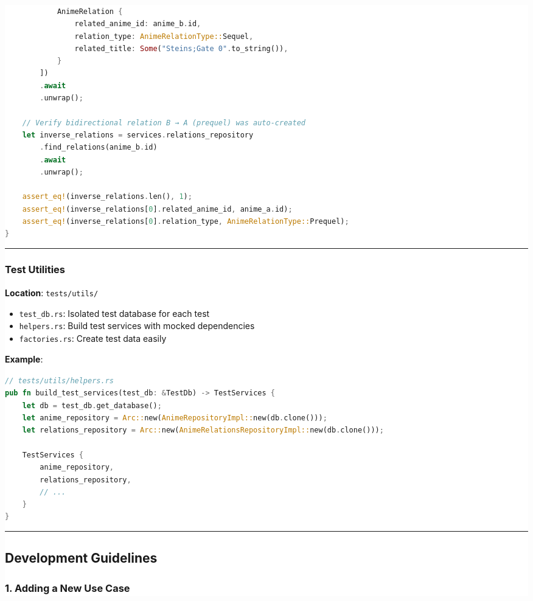 ```rust
            AnimeRelation {
                related_anime_id: anime_b.id,
                relation_type: AnimeRelationType::Sequel,
                related_title: Some("Steins;Gate 0".to_string()),
            }
        ])
        .await
        .unwrap();
    
    // Verify bidirectional relation B → A (prequel) was auto-created
    let inverse_relations = services.relations_repository
        .find_relations(anime_b.id)
        .await
        .unwrap();
    
    assert_eq!(inverse_relations.len(), 1);
    assert_eq!(inverse_relations[0].related_anime_id, anime_a.id);
    assert_eq!(inverse_relations[0].relation_type, AnimeRelationType::Prequel);
}
```

---

### **Test Utilities**

**Location**: `tests/utils/`

- `test_db.rs`: Isolated test database for each test
- `helpers.rs`: Build test services with mocked dependencies
- `factories.rs`: Create test data easily

**Example**:
```rust
// tests/utils/helpers.rs
pub fn build_test_services(test_db: &TestDb) -> TestServices {
    let db = test_db.get_database();
    let anime_repository = Arc::new(AnimeRepositoryImpl::new(db.clone()));
    let relations_repository = Arc::new(AnimeRelationsRepositoryImpl::new(db.clone()));
    
    TestServices {
        anime_repository,
        relations_repository,
        // ...
    }
}
```

---

## Development Guidelines

### **1. Adding a New Use Case**

